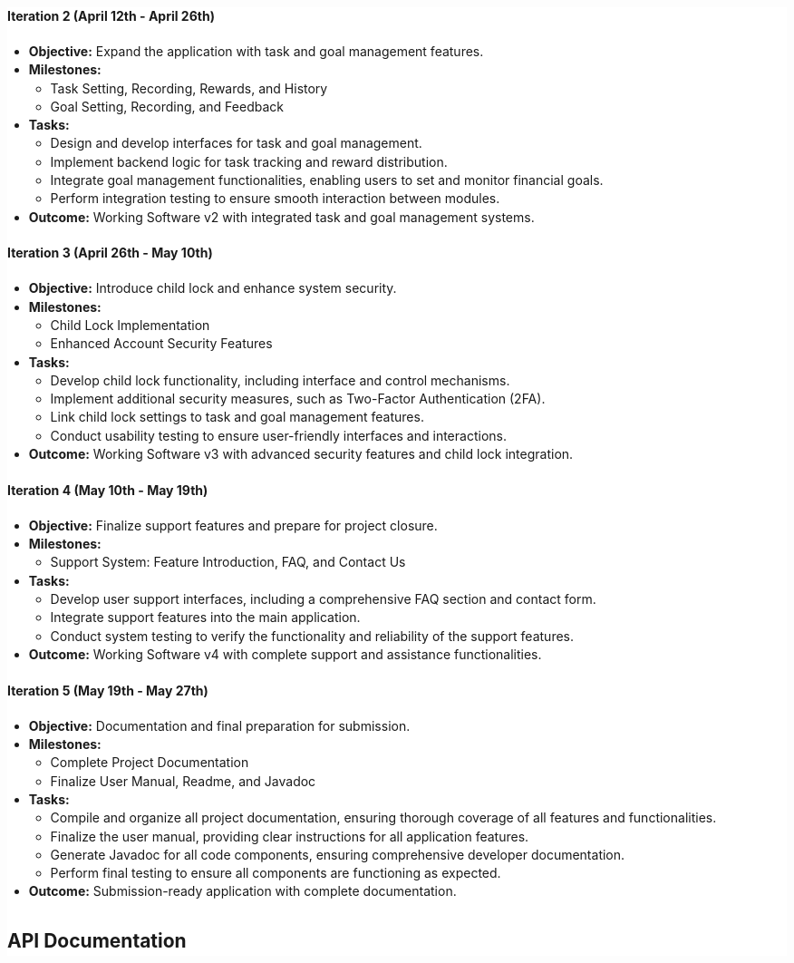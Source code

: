 #### Iteration 2 (April 12th - April 26th)

- **Objective:** Expand the application with task and goal management features.
- **Milestones:**
  - Task Setting, Recording, Rewards, and History
  - Goal Setting, Recording, and Feedback
- **Tasks:**
  - Design and develop interfaces for task and goal management.
  - Implement backend logic for task tracking and reward distribution.
  - Integrate goal management functionalities, enabling users to set and monitor financial goals.
  - Perform integration testing to ensure smooth interaction between modules.
- **Outcome:** Working Software v2 with integrated task and goal management systems.

#### Iteration 3 (April 26th - May 10th)

- **Objective:** Introduce child lock and enhance system security.
- **Milestones:**
  - Child Lock Implementation
  - Enhanced Account Security Features
- **Tasks:**
  - Develop child lock functionality, including interface and control mechanisms.
  - Implement additional security measures, such as Two-Factor Authentication (2FA).
  - Link child lock settings to task and goal management features.
  - Conduct usability testing to ensure user-friendly interfaces and interactions.
- **Outcome:** Working Software v3 with advanced security features and child lock integration.

#### Iteration 4 (May 10th - May 19th)

- **Objective:** Finalize support features and prepare for project closure.
- **Milestones:**
  - Support System: Feature Introduction, FAQ, and Contact Us
- **Tasks:**
  - Develop user support interfaces, including a comprehensive FAQ section and contact form.
  - Integrate support features into the main application.
  - Conduct system testing to verify the functionality and reliability of the support features.
- **Outcome:** Working Software v4 with complete support and assistance functionalities.

#### Iteration 5 (May 19th - May 27th)

- **Objective:** Documentation and final preparation for submission.
- **Milestones:**
  - Complete Project Documentation
  - Finalize User Manual, Readme, and Javadoc
- **Tasks:**
  - Compile and organize all project documentation, ensuring thorough coverage of all features and functionalities.
  - Finalize the user manual, providing clear instructions for all application features.
  - Generate Javadoc for all code components, ensuring comprehensive developer documentation.
  - Perform final testing to ensure all components are functioning as expected.
- **Outcome:** Submission-ready application with complete documentation.

## API Documentation
